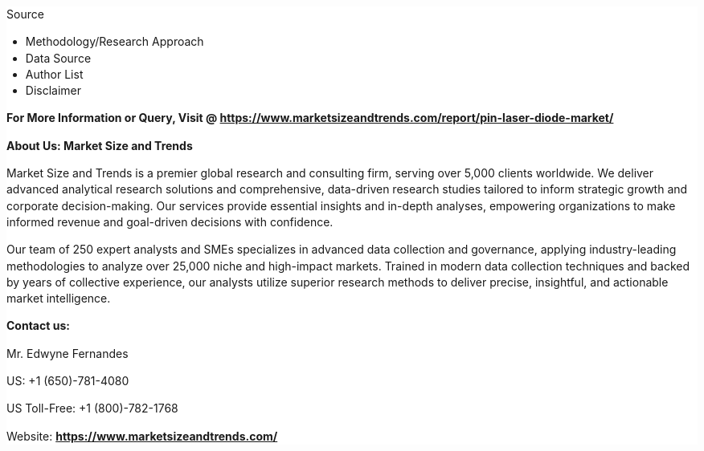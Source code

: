 Source</strong></p><ul><li>Methodology/Research Approach</li><li>Data Source</li><li>Author List</li><li>Disclaimer</li></ul></p><p><strong>For More Information or Query, Visit @ <a href="https://www.marketsizeandtrends.com/report/pin-laser-diode-market/">https://www.marketsizeandtrends.com/report/pin-laser-diode-market/</a></strong></p><p><strong>About Us: Market Size and Trends</strong></p><p>Market Size and Trends is a premier global research and consulting firm, serving over 5,000 clients worldwide. We deliver advanced analytical research solutions and comprehensive, data-driven research studies tailored to inform strategic growth and corporate decision-making. Our services provide essential insights and in-depth analyses, empowering organizations to make informed revenue and goal-driven decisions with confidence.</p><p>Our team of 250 expert analysts and SMEs specializes in advanced data collection and governance, applying industry-leading methodologies to analyze over 25,000 niche and high-impact markets. Trained in modern data collection techniques and backed by years of collective experience, our analysts utilize superior research methods to deliver precise, insightful, and actionable market intelligence.</p><p><strong>Contact us:</strong></p><p>Mr. Edwyne Fernandes</p><p>US: +1 (650)-781-4080</p><p>US Toll-Free: +1 (800)-782-1768</p><p>Website: <strong><a href="https://www.marketsizeandtrends.com/">https://www.marketsizeandtrends.com/</a></strong></p>

